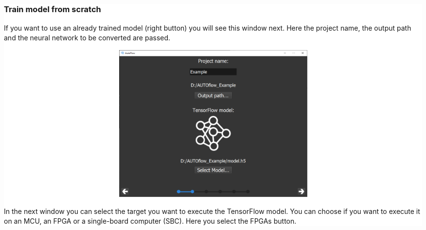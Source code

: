 ### Train model from scratch
If you want to use an already trained model (right button) you will see this window next. Here the project name, the output path and the neural network to be converted are passed.

<p align="center">
<img src="https://github.com/Hahn-Schickard/AutoFlow/blob/main/src/GUILayout/Images/GUI_windows/GUI_window_load_2.PNG" width="45%" height="45%">
</p>


In the next window you can select the target you want to execute the TensorFlow model. You can choose if you want to execute it on an MCU, an FPGA or a single-board computer (SBC). Here you select the FPGAs button.

<p align="center">